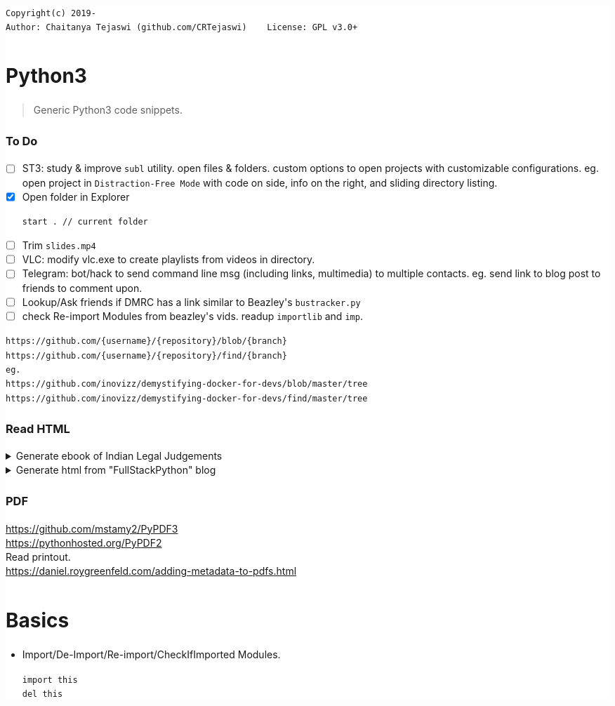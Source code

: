     Copyright(c) 2019-
    Author: Chaitanya Tejaswi (github.com/CRTejaswi)    License: GPL v3.0+


# Python3
> Generic Python3 code snippets.

### To Do
- [ ] ST3: study & improve `subl` utility.
open files & folders.
custom options to open projects with customizable configurations.
eg. open project in `Distraction-Free Mode` with code on side, info on the right, and sliding directory listing.
- [x] Open folder in Explorer
    ```
    start . // current folder
    ```
- [ ] Trim `slides.mp4`
- [ ] VLC: modify vlc.exe to create playlists from videos in directory.
- [ ] Telegram: bot/hack to send command line msg (including links, multimedia) to multiple contacts.
eg. send link to blog post to friends to comment upon.
- [ ] Lookup/Ask friends if DMRC has a link similar to Beazley's `bustracker.py`
- [ ] check Re-import Modules from beazley's vids.
readup `importlib` and `imp`.
```
https://github.com/{username}/{repository}/blob/{branch}
https://github.com/{username}/{repository}/find/{branch}
eg.
https://github.com/inovizz/demystifying-docker-for-devs/blob/master/tree
https://github.com/inovizz/demystifying-docker-for-devs/find/master/tree
```

### Read HTML

<details><summary>Generate ebook of Indian Legal Judgements</summary></details>

<details><summary>Generate html from "FullStackPython" blog</summary></details>


### PDF

https://github.com/mstamy2/PyPDF3 <br>
https://pythonhosted.org/PyPDF2 <br>
Read printout. <br>
https://daniel.roygreenfeld.com/adding-metadata-to-pdfs.html <br>



# Basics

- Import/De-Import/Re-import/CheckIfImported Modules.
    ```
    import this
    del this
